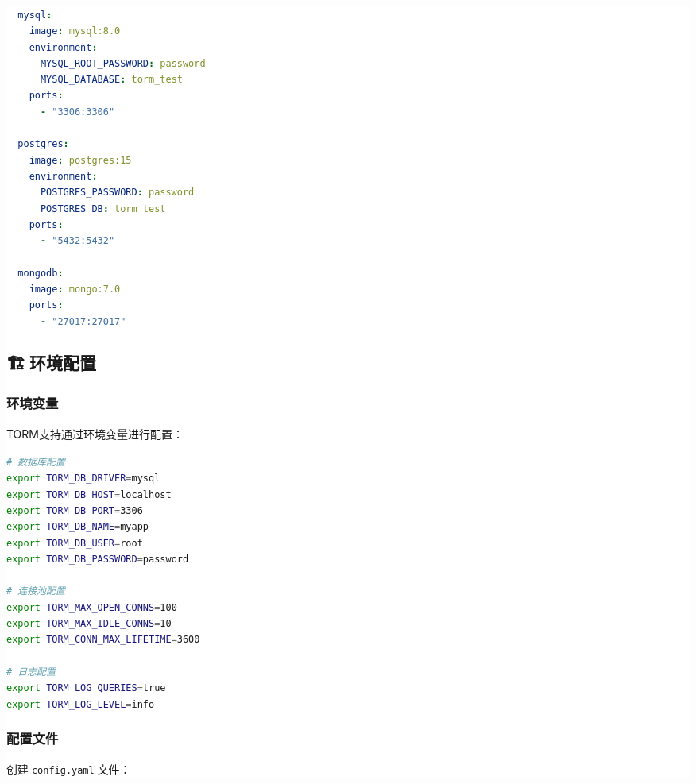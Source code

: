 ```yaml
  mysql:
    image: mysql:8.0
    environment:
      MYSQL_ROOT_PASSWORD: password
      MYSQL_DATABASE: torm_test
    ports:
      - "3306:3306"

  postgres:
    image: postgres:15
    environment:
      POSTGRES_PASSWORD: password
      POSTGRES_DB: torm_test
    ports:
      - "5432:5432"

  mongodb:
    image: mongo:7.0
    ports:
      - "27017:27017"
```

## 🏗️ 环境配置

### 环境变量

TORM支持通过环境变量进行配置：

```bash
# 数据库配置
export TORM_DB_DRIVER=mysql
export TORM_DB_HOST=localhost
export TORM_DB_PORT=3306
export TORM_DB_NAME=myapp
export TORM_DB_USER=root
export TORM_DB_PASSWORD=password

# 连接池配置
export TORM_MAX_OPEN_CONNS=100
export TORM_MAX_IDLE_CONNS=10
export TORM_CONN_MAX_LIFETIME=3600

# 日志配置
export TORM_LOG_QUERIES=true
export TORM_LOG_LEVEL=info
```

### 配置文件

创建 `config.yaml` 文件：
